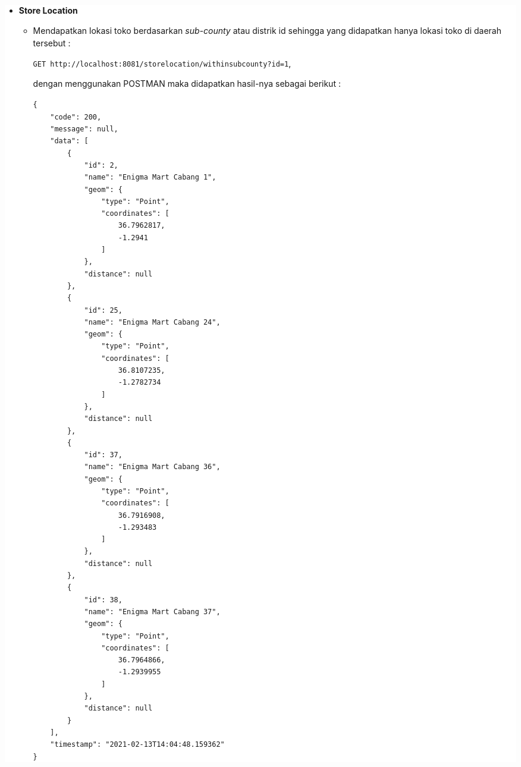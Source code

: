 - **Store Location**

  - Mendapatkan lokasi toko berdasarkan *sub-county* atau distrik id sehingga yang didapatkan hanya lokasi toko di daerah tersebut :

    `GET http://localhost:8081/storelocation/withinsubcounty?id=1`, 

    dengan menggunakan POSTMAN maka didapatkan hasil-nya sebagai berikut :

    ```
    {
        "code": 200,
        "message": null,
        "data": [
            {
                "id": 2,
                "name": "Enigma Mart Cabang 1",
                "geom": {
                    "type": "Point",
                    "coordinates": [
                        36.7962817,
                        -1.2941
                    ]
                },
                "distance": null
            },
            {
                "id": 25,
                "name": "Enigma Mart Cabang 24",
                "geom": {
                    "type": "Point",
                    "coordinates": [
                        36.8107235,
                        -1.2782734
                    ]
                },
                "distance": null
            },
            {
                "id": 37,
                "name": "Enigma Mart Cabang 36",
                "geom": {
                    "type": "Point",
                    "coordinates": [
                        36.7916908,
                        -1.293483
                    ]
                },
                "distance": null
            },
            {
                "id": 38,
                "name": "Enigma Mart Cabang 37",
                "geom": {
                    "type": "Point",
                    "coordinates": [
                        36.7964866,
                        -1.2939955
                    ]
                },
                "distance": null
            }
        ],
        "timestamp": "2021-02-13T14:04:48.159362"
    }